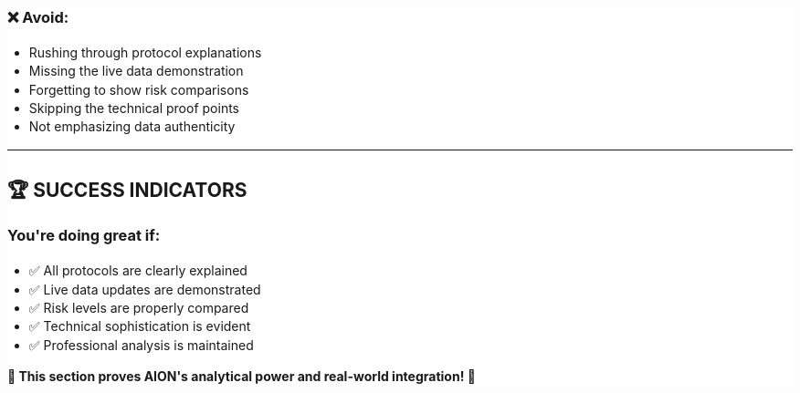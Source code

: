### **❌ Avoid:**
- Rushing through protocol explanations
- Missing the live data demonstration
- Forgetting to show risk comparisons
- Skipping the technical proof points
- Not emphasizing data authenticity

---

## 🏆 **SUCCESS INDICATORS**

### **You're doing great if:**
- ✅ All protocols are clearly explained
- ✅ Live data updates are demonstrated
- ✅ Risk levels are properly compared
- ✅ Technical sophistication is evident
- ✅ Professional analysis is maintained

**🎯 This section proves AION's analytical power and real-world integration! 🚀**